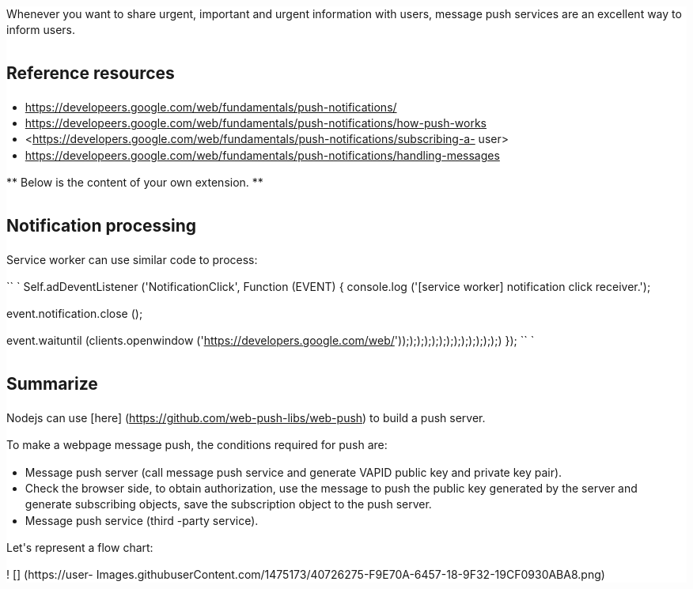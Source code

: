 Whenever you want to share urgent, important and urgent information with users, message push services are an excellent way to inform users.

## Reference resources

- <https://developeers.google.com/web/fundamentals/push-notifications/>
- <https://developeers.google.com/web/fundamentals/push-notifications/how-push-works>
- <https://developers.google.com/web/fundamentals/push-notifications/subscribing-a- user>
- <https://developeers.google.com/web/fundamentals/push-notifications/handling-messages>

** Below is the content of your own extension. **

## Notification processing

Service worker can use similar code to process:

`` `
Self.adDeventListener ('NotificationClick', Function (EVENT) {
console.log ('[service worker] notification click receiver.');

event.notification.close ();

event.waituntil (clients.openwindow ('https://developers.google.com/web/'));););););););););););););)
});
`` `

## Summarize

Nodejs can use [here] (https://github.com/web-push-libs/web-push) to build a push server.

To make a webpage message push, the conditions required for push are:

- Message push server (call message push service and generate VAPID public key and private key pair).
- Check the browser side, to obtain authorization, use the message to push the public key generated by the server and generate subscribing objects, save the subscription object to the push server.
- Message push service (third -party service).

Let's represent a flow chart:

! [] (https://user- Images.githubuserContent.com/1475173/40726275-F9E70A-6457-18-9F32-19CF0930ABA8.png)
